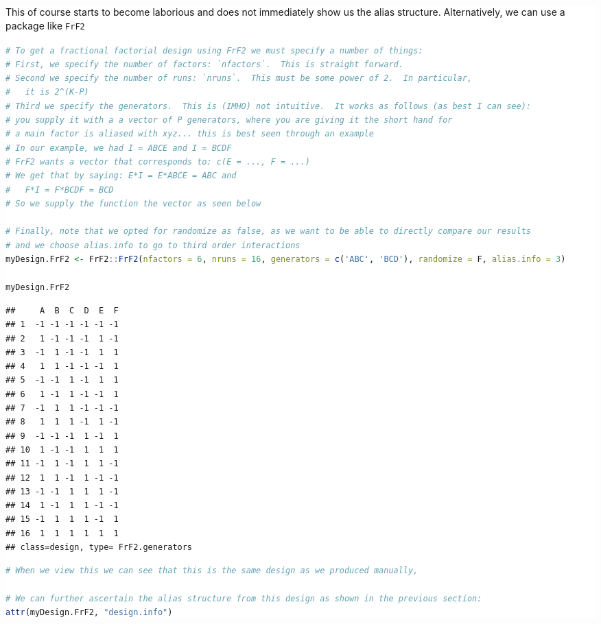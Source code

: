 This of course starts to become laborious and does not immediately show us the alias structure.  Alternatively, we can use a package like `FrF2`


```r
# To get a fractional factorial design using FrF2 we must specify a number of things:
# First, we specify the number of factors: `nfactors`.  This is straight forward.
# Second we specify the number of runs: `nruns`.  This must be some power of 2.  In particular, 
#   it is 2^(K-P)
# Third we specify the generators.  This is (IMHO) not intuitive.  It works as follows (as best I can see):
# you supply it with a a vector of P generators, where you are giving it the short hand for
# a main factor is aliased with xyz... this is best seen through an example
# In our example, we had I = ABCE and I = BCDF
# FrF2 wants a vector that corresponds to: c(E = ..., F = ...)
# We get that by saying: E*I = E*ABCE = ABC and
#   F*I = F*BCDF = BCD
# So we supply the function the vector as seen below

# Finally, note that we opted for randomize as false, as we want to be able to directly compare our results
# and we choose alias.info to go to third order interactions
myDesign.FrF2 <- FrF2::FrF2(nfactors = 6, nruns = 16, generators = c('ABC', 'BCD'), randomize = F, alias.info = 3)

myDesign.FrF2
```

```
##     A  B  C  D  E  F
## 1  -1 -1 -1 -1 -1 -1
## 2   1 -1 -1 -1  1 -1
## 3  -1  1 -1 -1  1  1
## 4   1  1 -1 -1 -1  1
## 5  -1 -1  1 -1  1  1
## 6   1 -1  1 -1 -1  1
## 7  -1  1  1 -1 -1 -1
## 8   1  1  1 -1  1 -1
## 9  -1 -1 -1  1 -1  1
## 10  1 -1 -1  1  1  1
## 11 -1  1 -1  1  1 -1
## 12  1  1 -1  1 -1 -1
## 13 -1 -1  1  1  1 -1
## 14  1 -1  1  1 -1 -1
## 15 -1  1  1  1 -1  1
## 16  1  1  1  1  1  1
## class=design, type= FrF2.generators
```

```r
# When we view this we can see that this is the same design as we produced manually, 

# We can further ascertain the alias structure from this design as shown in the previous section:
attr(myDesign.FrF2, "design.info")
```

